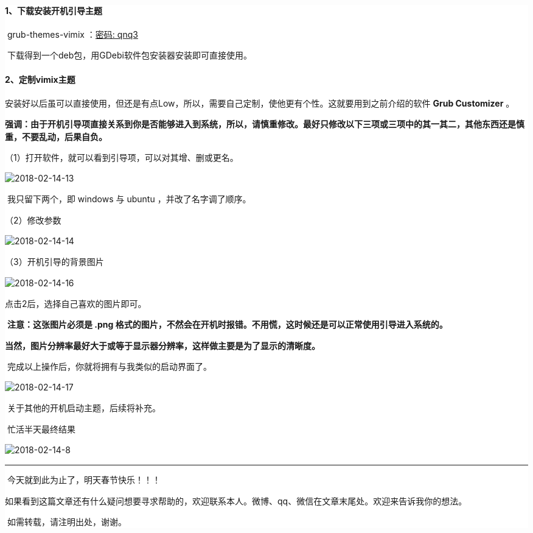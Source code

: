 

#### 1、下载安装开机引导主题

​	grub-themes-vimix ：[密码: qnq3](https://pan.baidu.com/s/1qZuEWqS)

​	下载得到一个deb包，用GDebi软件包安装器安装即可直接使用。



#### 2、定制vimix主题

​	安装好以后虽可以直接使用，但还是有点Low，所以，需要自己定制，使他更有个性。这就要用到之前介绍的软件 **Grub Customizer** 。



**强调：由于开机引导项直接关系到你是否能够进入到系统，所以，请慎重修改。最好只修改以下三项或三项中的其一其二，其他东西还是慎重，不要乱动，后果自负。**



（1）打开软件，就可以看到引导项，可以对其增、删或更名。

![2018-02-14-13](/assets/img/2018-02-14-ubuntu不定期更新的日常/2018-02-14-13.png)

​	我只留下两个，即 windows 与 ubuntu ，并改了名字调了顺序。



（2）修改参数

![2018-02-14-14](/assets/img/2018-02-14-ubuntu不定期更新的日常/2018-02-14-15.png)



（3）开机引导的背景图片

![2018-02-14-16](/assets/img/2018-02-14-ubuntu不定期更新的日常/2018-02-14-16.png)

点击2后，选择自己喜欢的图片即可。



​	**注意：这张图片必须是  .png  格式的图片，不然会在开机时报错。不用慌，这时候还是可以正常使用引导进入系统的。**

​	**当然，图片分辨率最好大于或等于显示器分辨率，这样做主要是为了显示的清晰度。**



​	完成以上操作后，你就将拥有与我类似的启动界面了。

![2018-02-14-17](/assets/img/2018-02-14-ubuntu不定期更新的日常/2018-02-14-17.png)

​	关于其他的开机启动主题，后续将补充。



​	忙活半天最终结果

![2018-02-14-8](/assets/img/2018-02-14-ubuntu不定期更新的日常/2018-02-14-8.png)



-----

​	今天就到此为止了，明天春节快乐！！！

​	如果看到这篇文章还有什么疑问想要寻求帮助的，欢迎联系本人。微博、qq、微信在文章末尾处。欢迎来告诉我你的想法。

​	如需转载，请注明出处，谢谢。